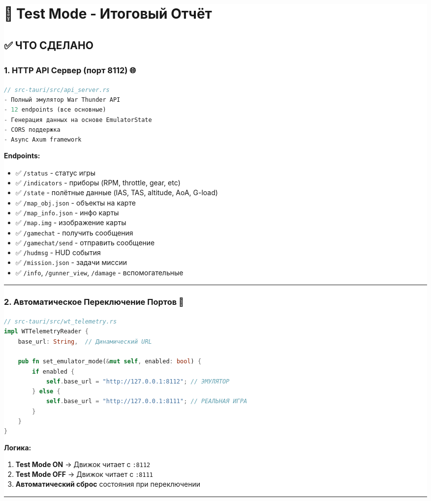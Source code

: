 # 🧪 Test Mode - Итоговый Отчёт

## ✅ ЧТО СДЕЛАНО

### 1. **HTTP API Сервер (порт 8112)** 🌐

```rust
// src-tauri/src/api_server.rs
- Полный эмулятор War Thunder API
- 12 endpoints (все основные)
- Генерация данных на основе EmulatorState
- CORS поддержка
- Async Axum framework
```

**Endpoints:**
- ✅ `/status` - статус игры
- ✅ `/indicators` - приборы (RPM, throttle, gear, etc)
- ✅ `/state` - полётные данные (IAS, TAS, altitude, AoA, G-load)
- ✅ `/map_obj.json` - объекты на карте
- ✅ `/map_info.json` - инфо карты
- ✅ `/map.img` - изображение карты
- ✅ `/gamechat` - получить сообщения
- ✅ `/gamechat/send` - отправить сообщение
- ✅ `/hudmsg` - HUD события
- ✅ `/mission.json` - задачи миссии
- ✅ `/info`, `/gunner_view`, `/damage` - вспомогательные

---

### 2. **Автоматическое Переключение Портов** 🔄

```rust
// src-tauri/src/wt_telemetry.rs
impl WTTelemetryReader {
    base_url: String,  // Динамический URL
    
    pub fn set_emulator_mode(&mut self, enabled: bool) {
        if enabled {
            self.base_url = "http://127.0.0.1:8112"; // ЭМУЛЯТОР
        } else {
            self.base_url = "http://127.0.0.1:8111"; // РЕАЛЬНАЯ ИГРА
        }
    }
}
```

**Логика:**
1. **Test Mode ON** → Движок читает с `:8112`
2. **Test Mode OFF** → Движок читает с `:8111`
3. **Автоматический сброс** состояния при переключении

---